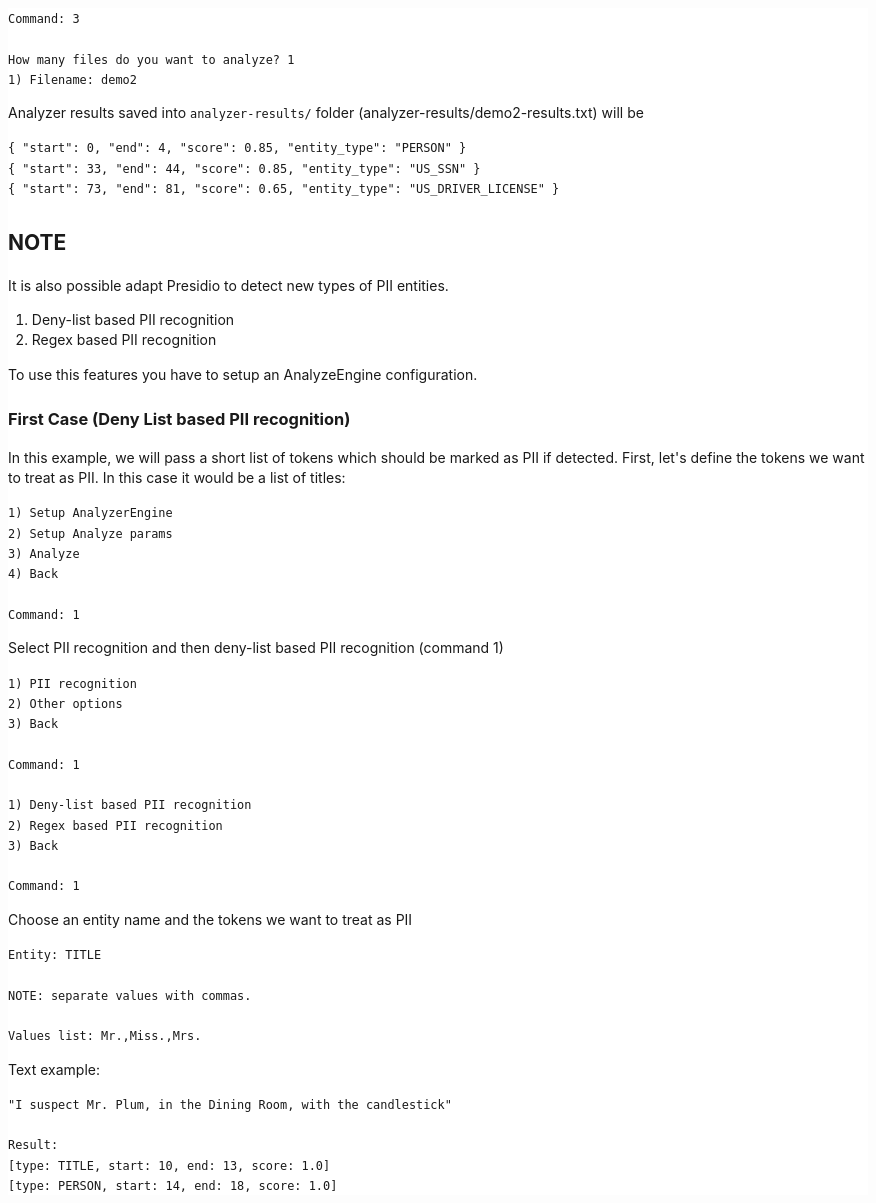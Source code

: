     Command: 3

    How many files do you want to analyze? 1
    1) Filename: demo2

Analyzer results saved into `analyzer-results/` folder (analyzer-results/demo2-results.txt) will be
    
    { "start": 0, "end": 4, "score": 0.85, "entity_type": "PERSON" }
    { "start": 33, "end": 44, "score": 0.85, "entity_type": "US_SSN" }
    { "start": 73, "end": 81, "score": 0.65, "entity_type": "US_DRIVER_LICENSE" }

## NOTE

It is also possible adapt Presidio to detect new types of PII entities.
1. Deny-list based PII recognition
2. Regex based PII recognition

To use this features you have to setup an AnalyzeEngine configuration.

### First Case (Deny List based PII recognition)
    
In this example, we will pass a short list of tokens which should be marked as PII if detected. First, let's define the tokens we want to treat as PII. In this case it would be a list of titles:

    1) Setup AnalyzerEngine    
    2) Setup Analyze params    
    3) Analyze
    4) Back

    Command: 1

Select PII recognition and then deny-list based PII recognition (command 1)

    1) PII recognition
    2) Other options
    3) Back

    Command: 1

    1) Deny-list based PII recognition
    2) Regex based PII recognition
    3) Back

    Command: 1

Choose an entity name and the tokens we want to treat as PII

    Entity: TITLE

    NOTE: separate values with commas.

    Values list: Mr.,Miss.,Mrs.

Text example:
    
    "I suspect Mr. Plum, in the Dining Room, with the candlestick"

    Result:
    [type: TITLE, start: 10, end: 13, score: 1.0]
    [type: PERSON, start: 14, end: 18, score: 1.0]
